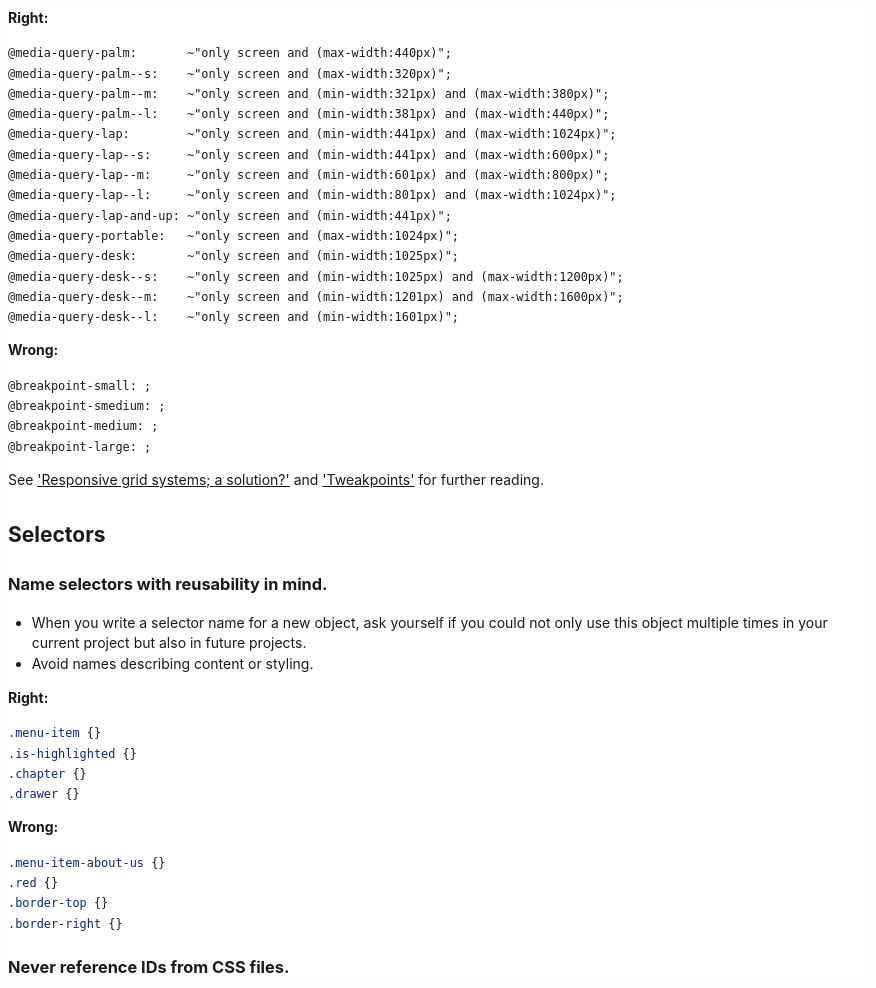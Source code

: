 **Right:**
```Less
@media-query-palm:       ~"only screen and (max-width:440px)";
@media-query-palm--s:    ~"only screen and (max-width:320px)";
@media-query-palm--m:    ~"only screen and (min-width:321px) and (max-width:380px)";
@media-query-palm--l:    ~"only screen and (min-width:381px) and (max-width:440px)";
@media-query-lap:        ~"only screen and (min-width:441px) and (max-width:1024px)";
@media-query-lap--s:     ~"only screen and (min-width:441px) and (max-width:600px)";
@media-query-lap--m:     ~"only screen and (min-width:601px) and (max-width:800px)";
@media-query-lap--l:     ~"only screen and (min-width:801px) and (max-width:1024px)";
@media-query-lap-and-up: ~"only screen and (min-width:441px)";
@media-query-portable:   ~"only screen and (max-width:1024px)";
@media-query-desk:       ~"only screen and (min-width:1025px)";
@media-query-desk--s:    ~"only screen and (min-width:1025px) and (max-width:1200px)";
@media-query-desk--m:    ~"only screen and (min-width:1201px) and (max-width:1600px)";
@media-query-desk--l:    ~"only screen and (min-width:1601px)";
```

**Wrong:**
```Less
@breakpoint-small: ;
@breakpoint-smedium: ;
@breakpoint-medium: ;
@breakpoint-large: ;
```

See ['Responsive grid systems; a solution?'](http://csswizardry.com/2013/02/responsive-grid-systems-a-solution/) and ['Tweakpoints'](http://adactio.com/journal/6044/) for further reading.

## Selectors

### Name selectors with reusability in mind.

- When you write a selector name for a new object, ask yourself if you could not only use this object multiple times in your current project but also in future projects.
- Avoid names describing content or styling.

**Right:**
```CSS
.menu-item {}
.is-highlighted {}
.chapter {}
.drawer {}
```

**Wrong:**
```CSS
.menu-item-about-us {}
.red {}
.border-top {}
.border-right {}
```

### Never reference IDs from CSS files.

